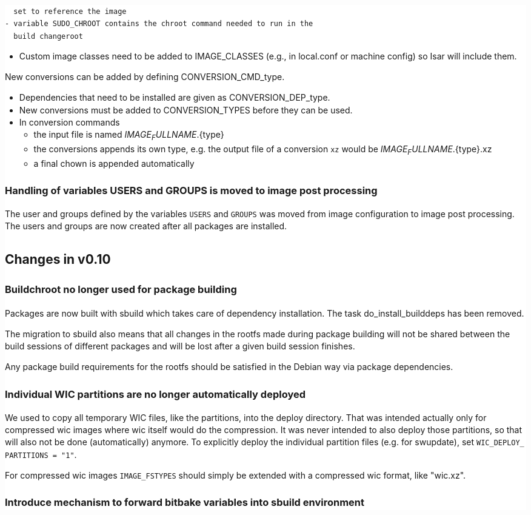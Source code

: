       set to reference the image
    - variable SUDO_CHROOT contains the chroot command needed to run in the
      build changeroot
  * Custom image classes need to be added to IMAGE_CLASSES (e.g., in local.conf
    or machine config) so Isar will include them.

New conversions can be added by defining CONVERSION_CMD_type.
  * Dependencies that need to be installed are given as CONVERSION_DEP_type.
  * New conversions must be added to CONVERSION_TYPES before they can be used.
  * In conversion commands
    - the input file is named ${IMAGE_FULLNAME}.${type}
    - the conversions appends its own type, e.g. the output file of a conversion `xz`
      would be ${IMAGE_FULLNAME}.${type}.xz
    - a final chown is appended automatically

### Handling of variables USERS and GROUPS is moved to image post processing

The user and groups defined by the variables `USERS` and `GROUPS`
was moved from image configuration to image post processing. The users and
groups are now created after all packages are installed.

Changes in v0.10
----------------

### Buildchroot no longer used for package building

Packages are now built with sbuild which takes care of dependency
installation.
The task do_install_builddeps has been removed.

The migration to sbuild also means that all changes in the rootfs made during
package building will not be shared between the build sessions of different
packages and will be lost after a given build session finishes.

Any package build requirements for the rootfs should be satisfied in the
Debian way via package dependencies.

### Individual WIC partitions are no longer automatically deployed

We used to copy all temporary WIC files, like the partitions, into the deploy directory.
That was intended actually only for compressed wic images where wic itself would do the compression.
It was never intended to also deploy those partitions, so that will also not be done (automatically) anymore.
To explicitly deploy the individual partition files (e.g. for swupdate), set `WIC_DEPLOY_PARTITIONS = "1"`.

For compressed wic images `IMAGE_FSTYPES` should simply be extended with a compressed wic format, like "wic.xz".

### Introduce mechanism to forward bitbake variables into sbuild environment
